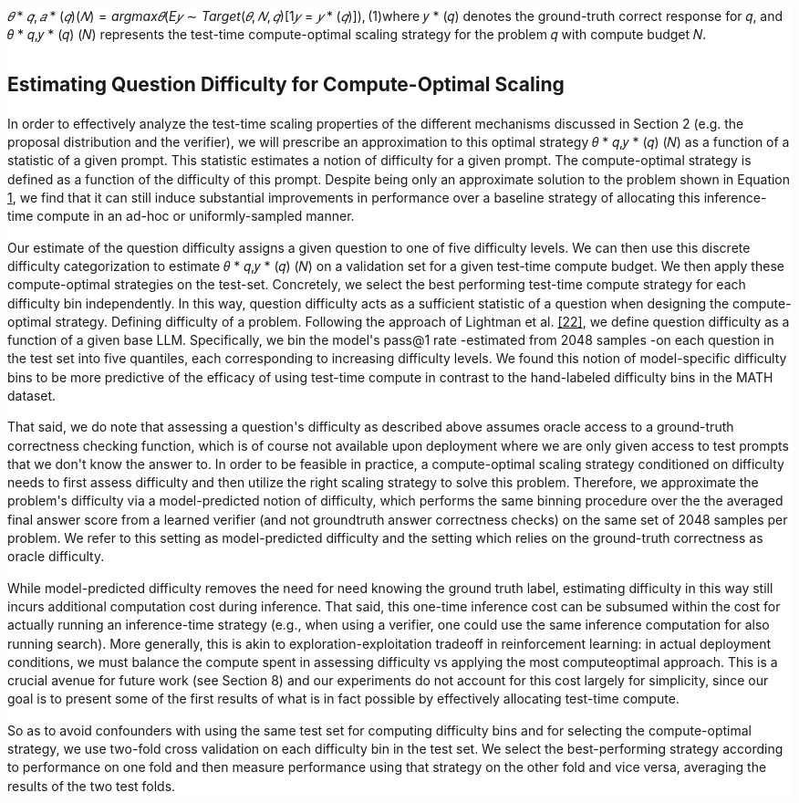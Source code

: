$𝜃 * 𝑞,𝑎 * (𝑞) (𝑁) = argmax 𝜃 (E 𝑦∼Target(𝜃,𝑁,𝑞) [1 𝑦=𝑦 * (𝑞) ]) ,(1)$where 𝑦 * (𝑞) denotes the ground-truth correct response for 𝑞, and 𝜃 * 𝑞,𝑦 * (𝑞) (𝑁) represents the test-time compute-optimal scaling strategy for the problem 𝑞 with compute budget 𝑁.


## Estimating Question Difficulty for Compute-Optimal Scaling

In order to effectively analyze the test-time scaling properties of the different mechanisms discussed in Section 2 (e.g. the proposal distribution and the verifier), we will prescribe an approximation to this optimal strategy 𝜃 * 𝑞,𝑦 * (𝑞) (𝑁) as a function of a statistic of a given prompt. This statistic estimates a notion of difficulty for a given prompt. The compute-optimal strategy is defined as a function of the difficulty of this prompt. Despite being only an approximate solution to the problem shown in Equation [1](#formula_0), we find that it can still induce substantial improvements in performance over a baseline strategy of allocating this inference-time compute in an ad-hoc or uniformly-sampled manner.

Our estimate of the question difficulty assigns a given question to one of five difficulty levels. We can then use this discrete difficulty categorization to estimate 𝜃 * 𝑞,𝑦 * (𝑞) (𝑁) on a validation set for a given test-time compute budget. We then apply these compute-optimal strategies on the test-set. Concretely, we select the best performing test-time compute strategy for each difficulty bin independently. In this way, question difficulty acts as a sufficient statistic of a question when designing the compute-optimal strategy. Defining difficulty of a problem. Following the approach of Lightman et al. [[22]](#b21), we define question difficulty as a function of a given base LLM. Specifically, we bin the model's pass@1 rate -estimated from 2048 samples -on each question in the test set into five quantiles, each corresponding to increasing difficulty levels. We found this notion of model-specific difficulty bins to be more predictive of the efficacy of using test-time compute in contrast to the hand-labeled difficulty bins in the MATH dataset.

That said, we do note that assessing a question's difficulty as described above assumes oracle access to a ground-truth correctness checking function, which is of course not available upon deployment where we are only given access to test prompts that we don't know the answer to. In order to be feasible in practice, a compute-optimal scaling strategy conditioned on difficulty needs to first assess difficulty and then utilize the right scaling strategy to solve this problem. Therefore, we approximate the problem's difficulty via a model-predicted notion of difficulty, which performs the same binning procedure over the the averaged final answer score from a learned verifier (and not groundtruth answer correctness checks) on the same set of 2048 samples per problem. We refer to this setting as model-predicted difficulty and the setting which relies on the ground-truth correctness as oracle difficulty.

While model-predicted difficulty removes the need for need knowing the ground truth label, estimating difficulty in this way still incurs additional computation cost during inference. That said, this one-time inference cost can be subsumed within the cost for actually running an inference-time strategy (e.g., when using a verifier, one could use the same inference computation for also running search). More generally, this is akin to exploration-exploitation tradeoff in reinforcement learning: in actual deployment conditions, we must balance the compute spent in assessing difficulty vs applying the most computeoptimal approach. This is a crucial avenue for future work (see Section 8) and our experiments do not account for this cost largely for simplicity, since our goal is to present some of the first results of what is in fact possible by effectively allocating test-time compute.

So as to avoid confounders with using the same test set for computing difficulty bins and for selecting the compute-optimal strategy, we use two-fold cross validation on each difficulty bin in the test set. We select the best-performing strategy according to performance on one fold and then measure performance using that strategy on the other fold and vice versa, averaging the results of the two test folds.
